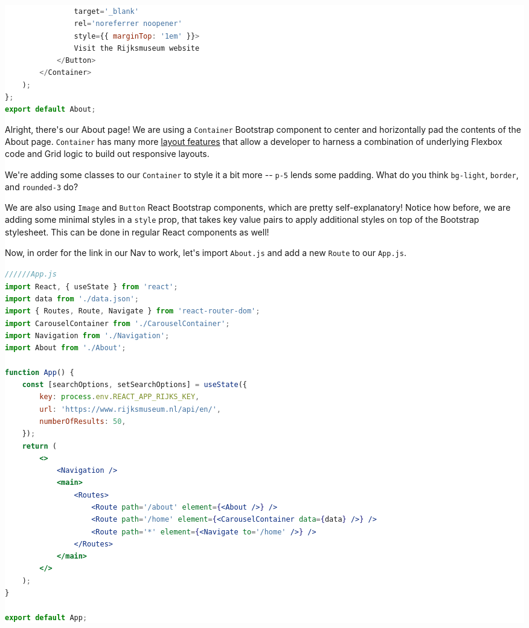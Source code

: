 ```jsx
				target='_blank'
				rel='noreferrer noopener'
				style={{ marginTop: '1em' }}>
				Visit the Rijksmuseum website
			</Button>
		</Container>
	);
};
export default About;
```

Alright, there's our About page! We are using a `Container` Bootstrap component to center and horizontally pad the contents of the About page. `Container` has many more [layout features](https://react-bootstrap.github.io/layout/grid/) that allow a developer to harness a combination of underlying Flexbox code and Grid logic to build out responsive layouts.

We're adding some classes to our `Container` to style it a bit more -- `p-5` lends some padding. What do you think `bg-light`, `border`, and `rounded-3` do?

We are also using `Image` and `Button` React Bootstrap components, which are pretty self-explanatory! Notice how before, we are adding some minimal styles in a `style` prop, that takes key value pairs to apply additional styles on top of the Bootstrap stylesheet. This can be done in regular React components as well!

Now, in order for the link in our Nav to work, let's import `About.js` and add a new `Route` to our `App.js`.

```jsx
//////App.js
import React, { useState } from 'react';
import data from './data.json';
import { Routes, Route, Navigate } from 'react-router-dom';
import CarouselContainer from './CarouselContainer';
import Navigation from './Navigation';
import About from './About';

function App() {
	const [searchOptions, setSearchOptions] = useState({
		key: process.env.REACT_APP_RIJKS_KEY,
		url: 'https://www.rijksmuseum.nl/api/en/',
		numberOfResults: 50,
	});
	return (
		<>
			<Navigation />
			<main>
				<Routes>
					<Route path='/about' element={<About />} />
					<Route path='/home' element={<CarouselContainer data={data} />} />
					<Route path='*' element={<Navigate to='/home' />} />
				</Routes>
			</main>
		</>
	);
}

export default App;
```
